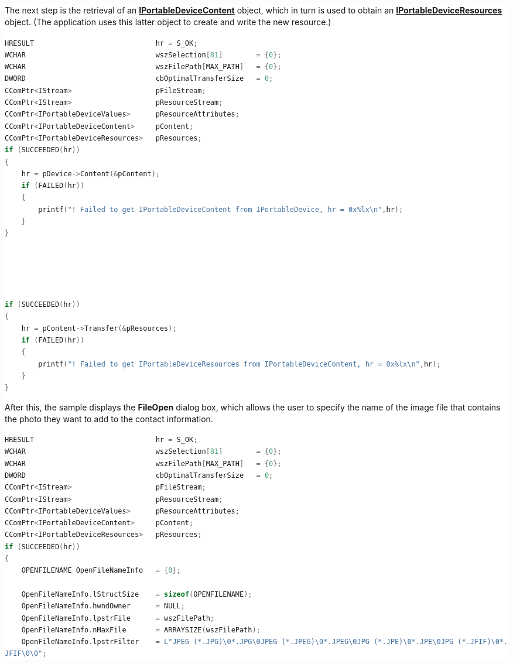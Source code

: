 

The next step is the retrieval of an [**IPortableDeviceContent**](/windows/desktop/api/portabledeviceapi/nn-portabledeviceapi-iportabledevicecontent) object, which in turn is used to obtain an [**IPortableDeviceResources**](/windows/desktop/api/PortableDeviceApi/nn-portabledeviceapi-iportabledeviceresources) object. (The application uses this latter object to create and write the new resource.)


```C++
HRESULT                             hr = S_OK;
WCHAR                               wszSelection[81]        = {0};
WCHAR                               wszFilePath[MAX_PATH]   = {0};
DWORD                               cbOptimalTransferSize   = 0;
CComPtr<IStream>                    pFileStream;
CComPtr<IStream>                    pResourceStream;
CComPtr<IPortableDeviceValues>      pResourceAttributes;
CComPtr<IPortableDeviceContent>     pContent;
CComPtr<IPortableDeviceResources>   pResources;
if (SUCCEEDED(hr))
{
    hr = pDevice->Content(&pContent);
    if (FAILED(hr))
    {
        printf("! Failed to get IPortableDeviceContent from IPortableDevice, hr = 0x%lx\n",hr);
    }
}





if (SUCCEEDED(hr))
{
    hr = pContent->Transfer(&pResources);
    if (FAILED(hr))
    {
        printf("! Failed to get IPortableDeviceResources from IPortableDeviceContent, hr = 0x%lx\n",hr);
    }
}
```



After this, the sample displays the **FileOpen** dialog box, which allows the user to specify the name of the image file that contains the photo they want to add to the contact information.


```C++
HRESULT                             hr = S_OK;
WCHAR                               wszSelection[81]        = {0};
WCHAR                               wszFilePath[MAX_PATH]   = {0};
DWORD                               cbOptimalTransferSize   = 0;
CComPtr<IStream>                    pFileStream;
CComPtr<IStream>                    pResourceStream;
CComPtr<IPortableDeviceValues>      pResourceAttributes;
CComPtr<IPortableDeviceContent>     pContent;
CComPtr<IPortableDeviceResources>   pResources;
if (SUCCEEDED(hr))
{
    OPENFILENAME OpenFileNameInfo   = {0};

    OpenFileNameInfo.lStructSize    = sizeof(OPENFILENAME);
    OpenFileNameInfo.hwndOwner      = NULL;
    OpenFileNameInfo.lpstrFile      = wszFilePath;
    OpenFileNameInfo.nMaxFile       = ARRAYSIZE(wszFilePath);
    OpenFileNameInfo.lpstrFilter    = L"JPEG (*.JPG)\0*.JPG\0JPEG (*.JPEG)\0*.JPEG\0JPG (*.JPE)\0*.JPE\0JPG (*.JFIF)\0*.JFIF\0\0";
```